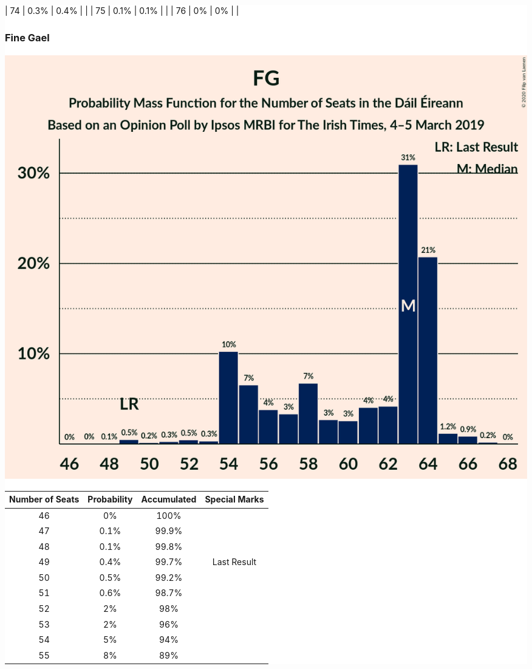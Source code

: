 | 74 | 0.3% | 0.4% |  |
| 75 | 0.1% | 0.1% |  |
| 76 | 0% | 0% |  |

### Fine Gael

![Graph with seats probability mass function not yet produced](2019-03-05-IpsosMRBI-coalitions-seats-pmf-fg.png "Seats Probability Mass Function")

| Number of Seats | Probability | Accumulated | Special Marks |
|:---------------:|:-----------:|:-----------:|:-------------:|
| 46 | 0% | 100% |  |
| 47 | 0.1% | 99.9% |  |
| 48 | 0.1% | 99.8% |  |
| 49 | 0.4% | 99.7% | Last Result |
| 50 | 0.5% | 99.2% |  |
| 51 | 0.6% | 98.7% |  |
| 52 | 2% | 98% |  |
| 53 | 2% | 96% |  |
| 54 | 5% | 94% |  |
| 55 | 8% | 89% |  |